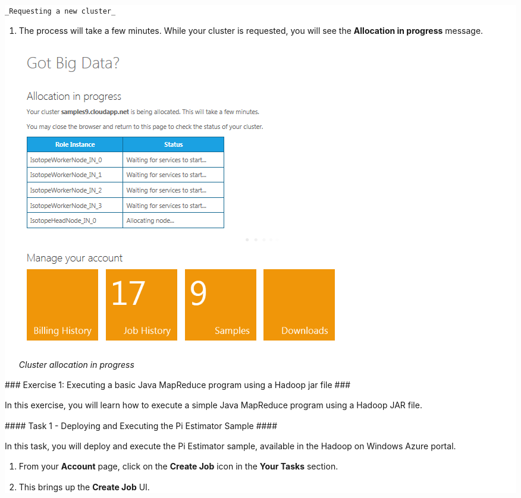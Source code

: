 	_Requesting a new cluster_


1. The process will take a few minutes.  While your cluster is requested, you will see the **Allocation in progress** message.

	![Cluster allocation in progress](images/cluster-allocation-in-progress.png?raw=true "Cluster allocation in progress")

	_Cluster allocation in progress_

<a name="Exercise1" />
### Exercise 1: Executing a basic Java MapReduce program using a Hadoop jar file ###

In this exercise, you will learn how to execute a simple Java MapReduce program using a Hadoop JAR file.

<a name="Ex1Task1" />
#### Task 1 - Deploying and Executing the Pi Estimator Sample  ####

In this task, you will deploy and execute the Pi Estimator sample, available in the Hadoop on Windows Azure portal.

1. From your **Account** page, click on the **Create Job** icon in the **Your Tasks** section.

1. This brings up the **Create Job** UI.
